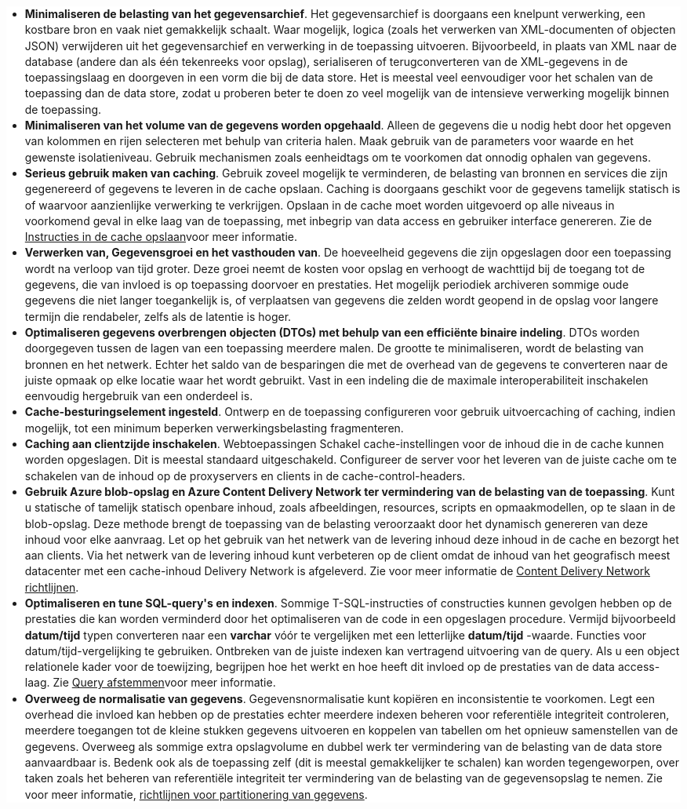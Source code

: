 - **Minimaliseren de belasting van het gegevensarchief**. Het gegevensarchief is doorgaans een knelpunt verwerking, een kostbare bron en vaak niet gemakkelijk schaalt. Waar mogelijk, logica (zoals het verwerken van XML-documenten of objecten JSON) verwijderen uit het gegevensarchief en verwerking in de toepassing uitvoeren. Bijvoorbeeld, in plaats van XML naar de database (andere dan als één tekenreeks voor opslag), serialiseren of terugconverteren van de XML-gegevens in de toepassingslaag en doorgeven in een vorm die bij de data store. Het is meestal veel eenvoudiger voor het schalen van de toepassing dan de data store, zodat u proberen beter te doen zo veel mogelijk van de intensieve verwerking mogelijk binnen de toepassing.
- **Minimaliseren van het volume van de gegevens worden opgehaald**. Alleen de gegevens die u nodig hebt door het opgeven van kolommen en rijen selecteren met behulp van criteria halen. Maak gebruik van de parameters voor waarde en het gewenste isolatieniveau. Gebruik mechanismen zoals eenheidtags om te voorkomen dat onnodig ophalen van gegevens.
- **Serieus gebruik maken van caching**. Gebruik zoveel mogelijk te verminderen, de belasting van bronnen en services die zijn gegenereerd of gegevens te leveren in de cache opslaan. Caching is doorgaans geschikt voor de gegevens tamelijk statisch is of waarvoor aanzienlijke verwerking te verkrijgen. Opslaan in de cache moet worden uitgevoerd op alle niveaus in voorkomend geval in elke laag van de toepassing, met inbegrip van data access en gebruiker interface genereren. Zie de [Instructies in de cache opslaan](best-practices-caching.md)voor meer informatie.
- **Verwerken van, Gegevensgroei en het vasthouden van**. De hoeveelheid gegevens die zijn opgeslagen door een toepassing wordt na verloop van tijd groter. Deze groei neemt de kosten voor opslag en verhoogt de wachttijd bij de toegang tot de gegevens, die van invloed is op toepassing doorvoer en prestaties. Het mogelijk periodiek archiveren sommige oude gegevens die niet langer toegankelijk is, of verplaatsen van gegevens die zelden wordt geopend in de opslag voor langere termijn die rendabeler, zelfs als de latentie is hoger.
- **Optimaliseren gegevens overbrengen objecten (DTOs) met behulp van een efficiënte binaire indeling**. DTOs worden doorgegeven tussen de lagen van een toepassing meerdere malen. De grootte te minimaliseren, wordt de belasting van bronnen en het netwerk. Echter het saldo van de besparingen die met de overhead van de gegevens te converteren naar de juiste opmaak op elke locatie waar het wordt gebruikt. Vast in een indeling die de maximale interoperabiliteit inschakelen eenvoudig hergebruik van een onderdeel is.
- **Cache-besturingselement ingesteld**. Ontwerp en de toepassing configureren voor gebruik uitvoercaching of caching, indien mogelijk, tot een minimum beperken verwerkingsbelasting fragmenteren.
- **Caching aan clientzijde inschakelen**. Webtoepassingen Schakel cache-instellingen voor de inhoud die in de cache kunnen worden opgeslagen. Dit is meestal standaard uitgeschakeld. Configureer de server voor het leveren van de juiste cache om te schakelen van de inhoud op de proxyservers en clients in de cache-control-headers.
- **Gebruik Azure blob-opslag en Azure Content Delivery Network ter vermindering van de belasting van de toepassing**. Kunt u statische of tamelijk statisch openbare inhoud, zoals afbeeldingen, resources, scripts en opmaakmodellen, op te slaan in de blob-opslag. Deze methode brengt de toepassing van de belasting veroorzaakt door het dynamisch genereren van deze inhoud voor elke aanvraag. Let op het gebruik van het netwerk van de levering inhoud deze inhoud in de cache en bezorgt het aan clients. Via het netwerk van de levering inhoud kunt verbeteren op de client omdat de inhoud van het geografisch meest datacenter met een cache-inhoud Delivery Network is afgeleverd. Zie voor meer informatie de [Content Delivery Network richtlijnen](best-practices-cdn.md).
- **Optimaliseren en tune SQL-query's en indexen**. Sommige T-SQL-instructies of constructies kunnen gevolgen hebben op de prestaties die kan worden verminderd door het optimaliseren van de code in een opgeslagen procedure. Vermijd bijvoorbeeld **datum/tijd** typen converteren naar een **varchar** vóór te vergelijken met een letterlijke **datum/tijd** -waarde. Functies voor datum/tijd-vergelijking te gebruiken. Ontbreken van de juiste indexen kan vertragend uitvoering van de query. Als u een object relationele kader voor de toewijzing, begrijpen hoe het werkt en hoe heeft dit invloed op de prestaties van de data access-laag. Zie [Query afstemmen](https://technet.microsoft.com/library/ms176005.aspx)voor meer informatie.
- **Overweeg de normalisatie van gegevens**. Gegevensnormalisatie kunt kopiëren en inconsistentie te voorkomen. Legt een overhead die invloed kan hebben op de prestaties echter meerdere indexen beheren voor referentiële integriteit controleren, meerdere toegangen tot de kleine stukken gegevens uitvoeren en koppelen van tabellen om het opnieuw samenstellen van de gegevens. Overweeg als sommige extra opslagvolume en dubbel werk ter vermindering van de belasting van de data store aanvaardbaar is. Bedenk ook als de toepassing zelf (dit is meestal gemakkelijker te schalen) kan worden tegengeworpen, over taken zoals het beheren van referentiële integriteit ter vermindering van de belasting van de gegevensopslag te nemen. Zie voor meer informatie, [richtlijnen voor partitionering van gegevens](https://github.com/mspnp/azure-guidance/blob/master/Data%20partitioning.md).
